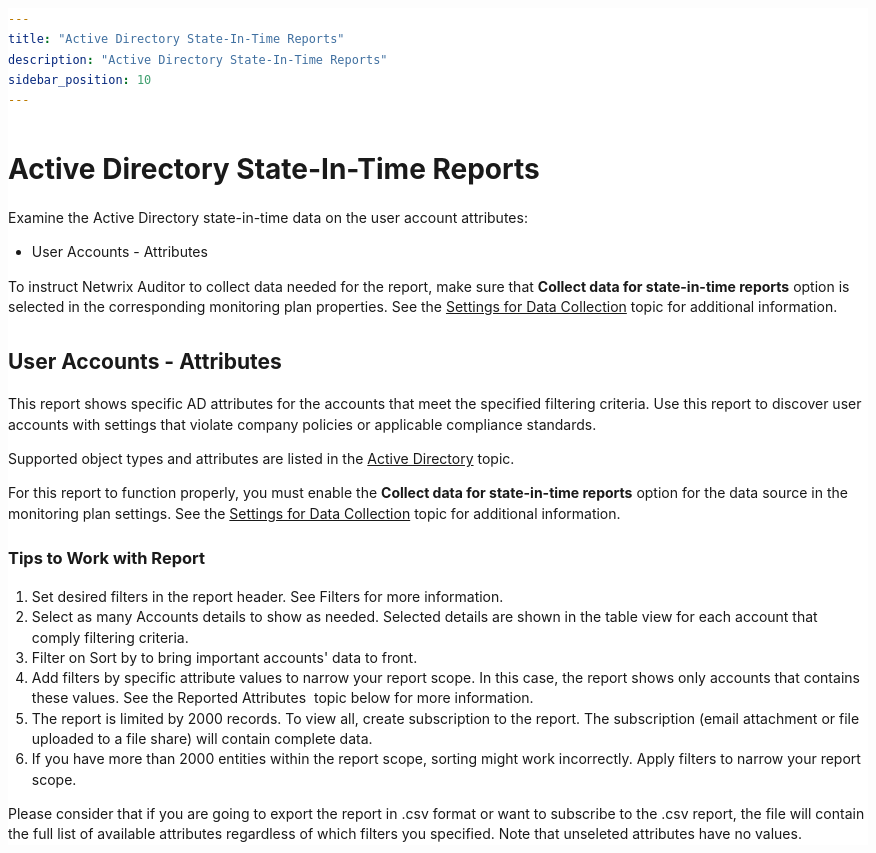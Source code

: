```yaml
---
title: "Active Directory State-In-Time Reports"
description: "Active Directory State-In-Time Reports"
sidebar_position: 10
---
```


# Active Directory State-In-Time Reports

Examine the Active Directory state-in-time data on the user account attributes:

- User Accounts - Attributes

To instruct Netwrix Auditor to collect data needed for the report, make sure that **Collect data for
state-in-time reports** option is selected in the corresponding monitoring plan properties. See the
[Settings for Data Collection](/docs/auditor/10.8/admin/monitoringplans/create.md#settings-for-data-collection)
topic for additional information.

## User Accounts - Attributes

This report shows specific AD attributes for the accounts that meet the specified filtering
criteria. Use this report to discover user accounts with settings that violate company policies or
applicable compliance standards.

Supported object types and attributes are listed in the
[Active Directory](/docs/auditor/10.8/configuration/activedirectory/overview.md) topic.

For this report to function properly, you must enable the **Collect data for state-in-time reports**
option for the data source in the monitoring plan settings. See the
[Settings for Data Collection](/docs/auditor/10.8/admin/monitoringplans/create.md#settings-for-data-collection)
topic for additional information.

### Tips to Work with Report

1. Set desired filters in the report header. See Filters for more information.
2. Select as many Accounts details to show as needed. Selected details are shown in the table view
   for each account that comply filtering criteria.
3. Filter on Sort by to bring important accounts' data to front.
4. Add filters by specific attribute values to narrow your report scope. In this case, the report
   shows only accounts that contains these values. See the Reported Attributes  topic below for more
   information.
5. The report is limited by 2000 records. To view all, create subscription to the report. The
   subscription (email attachment or file uploaded to a file share) will contain complete data.
6. If you have more than 2000 entities within the report scope, sorting might work incorrectly.
   Apply filters to narrow your report scope.

Please consider that if you are going to export the report in .csv format or want to subscribe to
the .csv report, the file will contain the full list of available attributes regardless of which
filters you specified. Note that unseleted attributes have no values.
